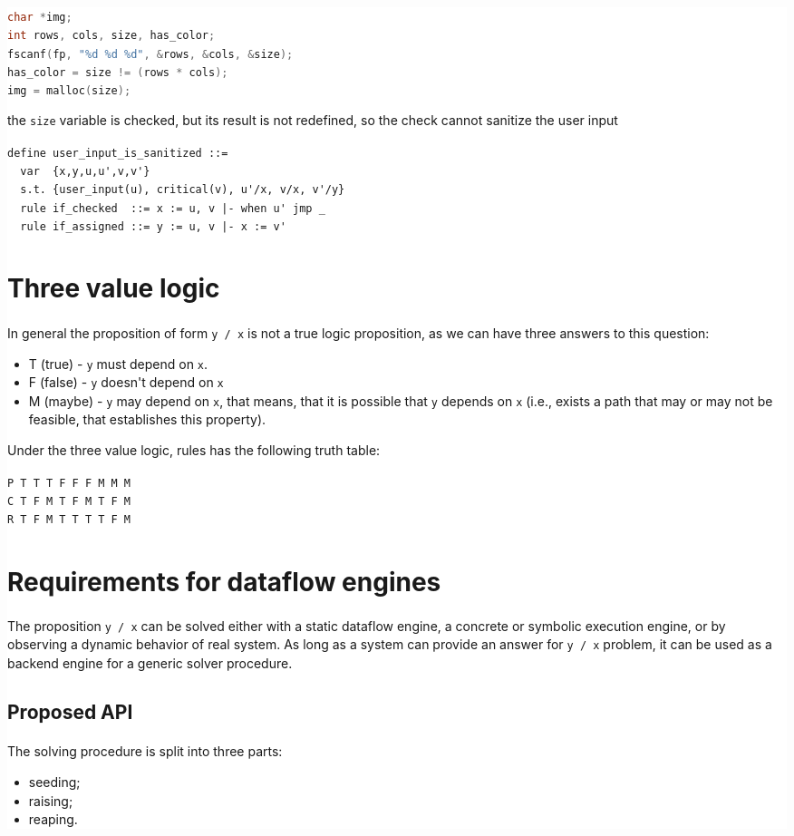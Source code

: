 ```c
char *img;
int rows, cols, size, has_color;
fscanf(fp, "%d %d %d", &rows, &cols, &size);
has_color = size != (rows * cols);
img = malloc(size);
```

the `size` variable is checked, but its result is not redefined,
so the check cannot sanitize the user input

```
define user_input_is_sanitized ::=
  var  {x,y,u,u',v,v'}
  s.t. {user_input(u), critical(v), u'/x, v/x, v'/y}
  rule if_checked  ::= x := u, v |- when u' jmp _
  rule if_assigned ::= y := u, v |- x := v'
```



# Three value logic

In general the proposition of form `y / x` is not a true logic
proposition, as we can have three answers to this question:

- T (true)  - `y` must depend on `x`.
- F (false) - `y` doesn't depend on `x`
- M (maybe) - `y` may depend on `x`, that means, that it is possible
  that `y` depends on `x` (i.e., exists a path that may or may not be
  feasible, that establishes this property).


Under the three value logic, rules has the following truth table:
```
P T T T F F F M M M
C T F M T F M T F M
R T F M T T T T F M
```

# Requirements for dataflow engines

The proposition `y / x` can be solved either with a static dataflow
engine, a concrete or symbolic execution engine, or by observing a
dynamic behavior of real system. As long as a system can provide an
answer for `y / x` problem, it can be used as a backend engine for a
generic solver procedure.

## Proposed API

The solving procedure is split into three parts:
- seeding;
- raising;
- reaping.
